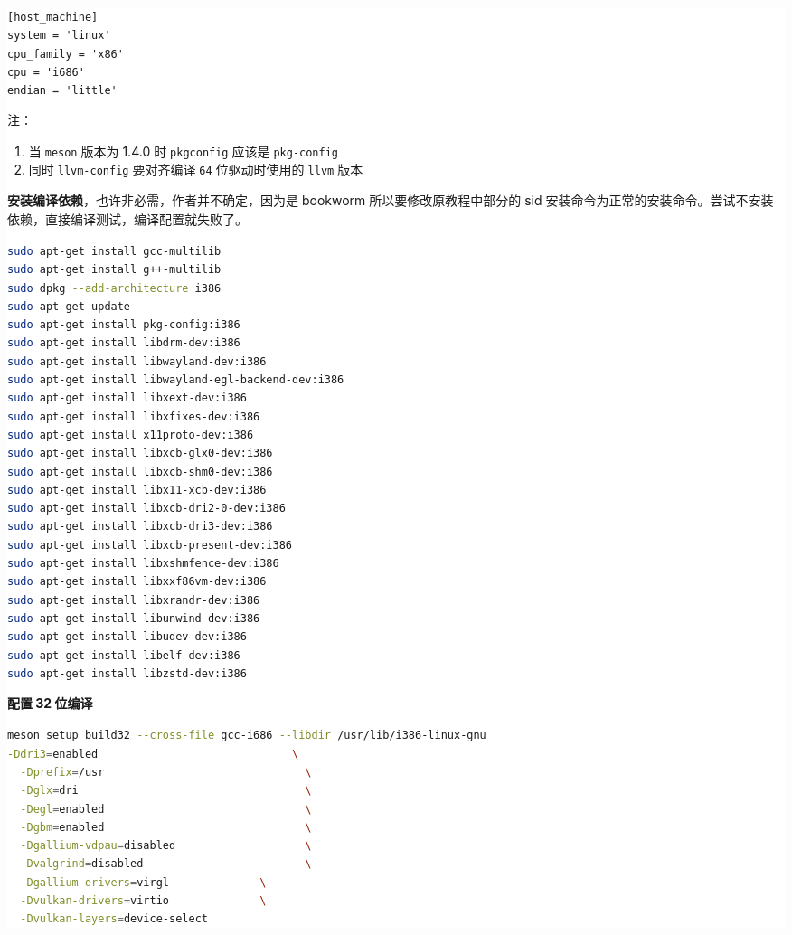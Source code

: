 ```
[host_machine]
system = 'linux'
cpu_family = 'x86'
cpu = 'i686'
endian = 'little'
```

注：

1. 当 `meson` 版本为 1.4.0 时  `pkgconfig` 应该是 `pkg-config` 
2. 同时 `llvm-config` 要对齐编译 `64` 位驱动时使用的 `llvm` 版本

**安装编译依赖**，也许非必需，作者并不确定，因为是 bookworm 所以要修改原教程中部分的 sid 安装命令为正常的安装命令。尝试不安装依赖，直接编译测试，编译配置就失败了。

```bash
sudo apt-get install gcc-multilib
sudo apt-get install g++-multilib
sudo dpkg --add-architecture i386
sudo apt-get update
sudo apt-get install pkg-config:i386
sudo apt-get install libdrm-dev:i386
sudo apt-get install libwayland-dev:i386
sudo apt-get install libwayland-egl-backend-dev:i386
sudo apt-get install libxext-dev:i386
sudo apt-get install libxfixes-dev:i386
sudo apt-get install x11proto-dev:i386
sudo apt-get install libxcb-glx0-dev:i386
sudo apt-get install libxcb-shm0-dev:i386
sudo apt-get install libx11-xcb-dev:i386
sudo apt-get install libxcb-dri2-0-dev:i386
sudo apt-get install libxcb-dri3-dev:i386
sudo apt-get install libxcb-present-dev:i386
sudo apt-get install libxshmfence-dev:i386
sudo apt-get install libxxf86vm-dev:i386
sudo apt-get install libxrandr-dev:i386
sudo apt-get install libunwind-dev:i386
sudo apt-get install libudev-dev:i386
sudo apt-get install libelf-dev:i386
sudo apt-get install libzstd-dev:i386
```

**配置 32 位编译**

```bash
meson setup build32 --cross-file gcc-i686 --libdir /usr/lib/i386-linux-gnu                                                        -Ddri3=enabled                              \
  -Dprefix=/usr                               \
  -Dglx=dri                                   \
  -Degl=enabled                               \
  -Dgbm=enabled                               \
  -Dgallium-vdpau=disabled                    \
  -Dvalgrind=disabled                         \
  -Dgallium-drivers=virgl              \
  -Dvulkan-drivers=virtio              \
  -Dvulkan-layers=device-select
```
